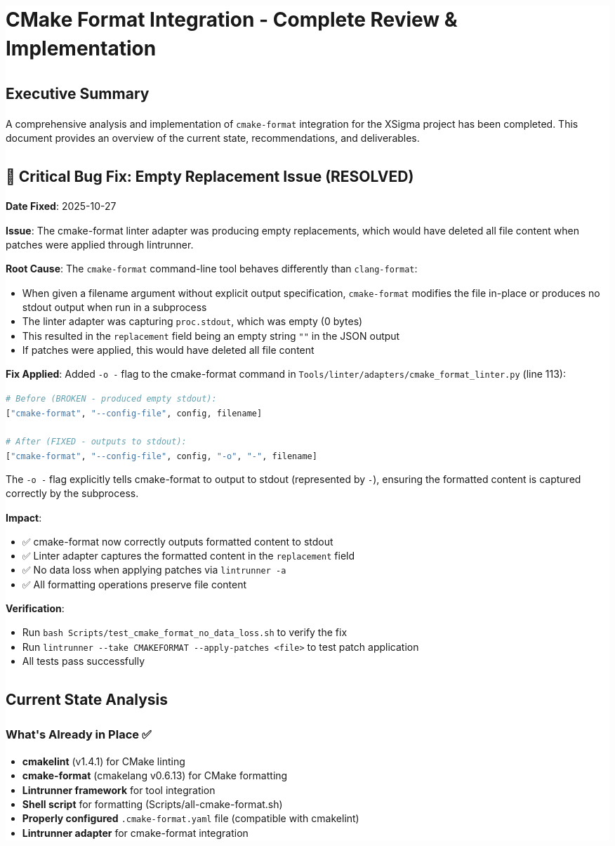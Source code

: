 # CMake Format Integration - Complete Review & Implementation

## Executive Summary

A comprehensive analysis and implementation of `cmake-format` integration for the XSigma project has been completed. This document provides an overview of the current state, recommendations, and deliverables.

## 🐛 Critical Bug Fix: Empty Replacement Issue (RESOLVED)

**Date Fixed**: 2025-10-27

**Issue**: The cmake-format linter adapter was producing empty replacements, which would have deleted all file content when patches were applied through lintrunner.

**Root Cause**: The `cmake-format` command-line tool behaves differently than `clang-format`:
- When given a filename argument without explicit output specification, `cmake-format` modifies the file in-place or produces no stdout output when run in a subprocess
- The linter adapter was capturing `proc.stdout`, which was empty (0 bytes)
- This resulted in the `replacement` field being an empty string `""` in the JSON output
- If patches were applied, this would have deleted all file content

**Fix Applied**: Added `-o -` flag to the cmake-format command in `Tools/linter/adapters/cmake_format_linter.py` (line 113):
```python
# Before (BROKEN - produced empty stdout):
["cmake-format", "--config-file", config, filename]

# After (FIXED - outputs to stdout):
["cmake-format", "--config-file", config, "-o", "-", filename]
```

The `-o -` flag explicitly tells cmake-format to output to stdout (represented by `-`), ensuring the formatted content is captured correctly by the subprocess.

**Impact**:
- ✅ cmake-format now correctly outputs formatted content to stdout
- ✅ Linter adapter captures the formatted content in the `replacement` field
- ✅ No data loss when applying patches via `lintrunner -a`
- ✅ All formatting operations preserve file content

**Verification**:
- Run `bash Scripts/test_cmake_format_no_data_loss.sh` to verify the fix
- Run `lintrunner --take CMAKEFORMAT --apply-patches <file>` to test patch application
- All tests pass successfully

## Current State Analysis

### What's Already in Place ✅
- **cmakelint** (v1.4.1) for CMake linting
- **cmake-format** (cmakelang v0.6.13) for CMake formatting
- **Lintrunner framework** for tool integration
- **Shell script** for formatting (Scripts/all-cmake-format.sh)
- **Properly configured** `.cmake-format.yaml` file (compatible with cmakelint)
- **Lintrunner adapter** for cmake-format integration
